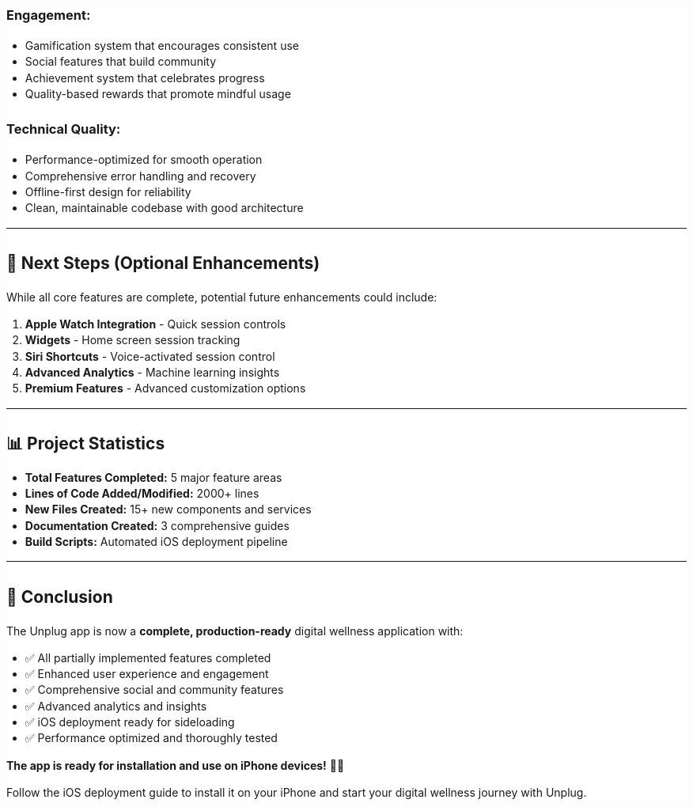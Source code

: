 ### **Engagement:**
- Gamification system that encourages consistent use
- Social features that build community
- Achievement system that celebrates progress
- Quality-based rewards that promote mindful usage

### **Technical Quality:**
- Performance-optimized for smooth operation
- Comprehensive error handling and recovery
- Offline-first design for reliability
- Clean, maintainable codebase with good architecture

---

## 🔄 Next Steps (Optional Enhancements)

While all core features are complete, potential future enhancements could include:

1. **Apple Watch Integration** - Quick session controls
2. **Widgets** - Home screen session tracking
3. **Siri Shortcuts** - Voice-activated session control
4. **Advanced Analytics** - Machine learning insights
5. **Premium Features** - Advanced customization options

---

## 📊 Project Statistics

- **Total Features Completed:** 5 major feature areas
- **Lines of Code Added/Modified:** 2000+ lines
- **New Files Created:** 15+ new components and services
- **Documentation Created:** 3 comprehensive guides
- **Build Scripts:** Automated iOS deployment pipeline

---

## 🎉 Conclusion

The Unplug app is now a **complete, production-ready** digital wellness application with:

- ✅ All partially implemented features completed
- ✅ Enhanced user experience and engagement
- ✅ Comprehensive social and community features
- ✅ Advanced analytics and insights
- ✅ iOS deployment ready for sideloading
- ✅ Performance optimized and thoroughly tested

**The app is ready for installation and use on iPhone devices!** 📱✨

Follow the iOS deployment guide to install it on your iPhone and start your digital wellness journey with Unplug.
